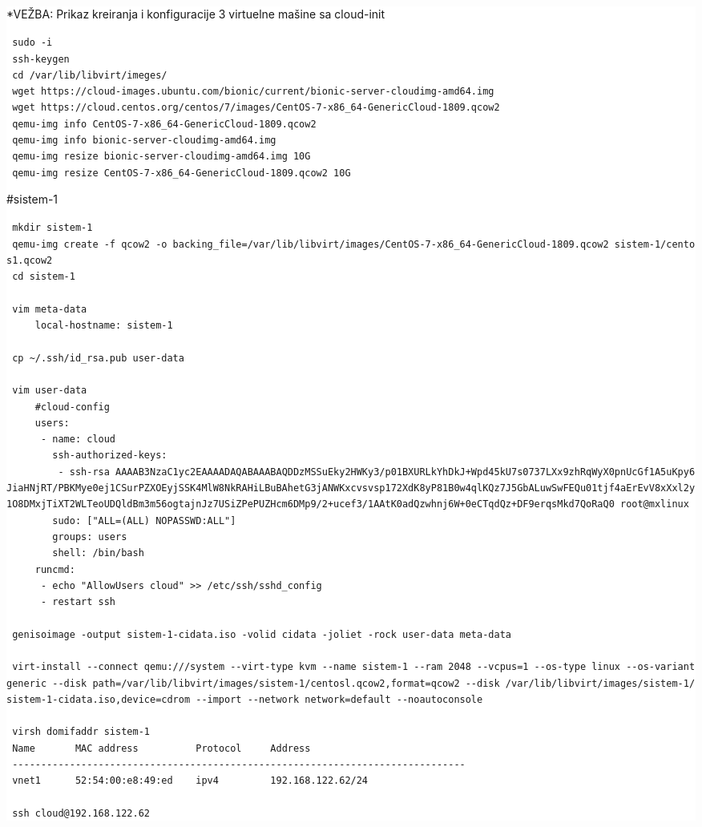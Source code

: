   

     
*VEŽBA: Prikaz kreiranja i konfiguracije 3 virtuelne mašine sa cloud-init

     sudo -i
     ssh-keygen
     cd /var/lib/libvirt/imeges/
     wget https://cloud-images.ubuntu.com/bionic/current/bionic-server-cloudimg-amd64.img
     wget https://cloud.centos.org/centos/7/images/CentOS-7-x86_64-GenericCloud-1809.qcow2
     qemu-img info CentOS-7-x86_64-GenericCloud-1809.qcow2 
     qemu-img info bionic-server-cloudimg-amd64.img
     qemu-img resize bionic-server-cloudimg-amd64.img 10G
     qemu-img resize CentOS-7-x86_64-GenericCloud-1809.qcow2 10G

   #sistem-1

     mkdir sistem-1
     qemu-img create -f qcow2 -o backing_file=/var/lib/libvirt/images/CentOS-7-x86_64-GenericCloud-1809.qcow2 sistem-1/centos1.qcow2
     cd sistem-1

     vim meta-data
         local-hostname: sistem-1

     cp ~/.ssh/id_rsa.pub user-data

     vim user-data
         #cloud-config
         users: 
          - name: cloud
            ssh-authorized-keys:
             - ssh-rsa AAAAB3NzaC1yc2EAAAADAQABAAABAQDDzMSSuEky2HWKy3/p01BXURLkYhDkJ+Wpd45kU7s0737LXx9zhRqWyX0pnUcGf1A5uKpy6JiaHNjRT/PBKMye0ej1CSurPZXOEyjSSK4MlW8NkRAHiLBuBAhetG3jANWKxcvsvsp172XdK8yP81B0w4qlKQz7J5GbALuwSwFEQu01tjf4aErEvV8xXxl2y1O8DMxjTiXT2WLTeoUDQldBm3m56ogtajnJz7USiZPePUZHcm6DMp9/2+ucef3/1AAtK0adQzwhnj6W+0eCTqdQz+DF9erqsMkd7QoRaQ0 root@mxlinux
            sudo: ["ALL=(ALL) NOPASSWD:ALL"]
            groups: users
            shell: /bin/bash
         runcmd:
          - echo "AllowUsers cloud" >> /etc/ssh/sshd_config
          - restart ssh

     genisoimage -output sistem-1-cidata.iso -volid cidata -joliet -rock user-data meta-data

     virt-install --connect qemu:///system --virt-type kvm --name sistem-1 --ram 2048 --vcpus=1 --os-type linux --os-variant generic --disk path=/var/lib/libvirt/images/sistem-1/centosl.qcow2,format=qcow2 --disk /var/lib/libvirt/images/sistem-1/sistem-1-cidata.iso,device=cdrom --import --network network=default --noautoconsole

     virsh domifaddr sistem-1
     Name       MAC address          Protocol     Address
     -------------------------------------------------------------------------------
     vnet1      52:54:00:e8:49:ed    ipv4         192.168.122.62/24
 
     ssh cloud@192.168.122.62
